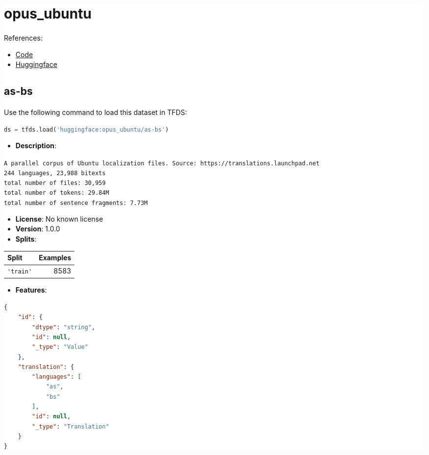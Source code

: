 # opus_ubuntu

References:

*   [Code](https://github.com/huggingface/datasets/blob/master/datasets/opus_ubuntu)
*   [Huggingface](https://huggingface.co/datasets/opus_ubuntu)


## as-bs


Use the following command to load this dataset in TFDS:

```python
ds = tfds.load('huggingface:opus_ubuntu/as-bs')
```

*   **Description**:

```
A parallel corpus of Ubuntu localization files. Source: https://translations.launchpad.net
244 languages, 23,988 bitexts
total number of files: 30,959
total number of tokens: 29.84M
total number of sentence fragments: 7.73M
```

*   **License**: No known license
*   **Version**: 1.0.0
*   **Splits**:

Split  | Examples
:----- | -------:
`'train'` | 8583

*   **Features**:

```json
{
    "id": {
        "dtype": "string",
        "id": null,
        "_type": "Value"
    },
    "translation": {
        "languages": [
            "as",
            "bs"
        ],
        "id": null,
        "_type": "Translation"
    }
}
```

